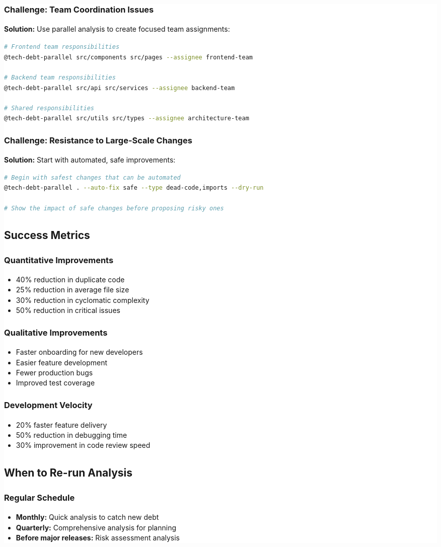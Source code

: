 ### Challenge: Team Coordination Issues

**Solution:** Use parallel analysis to create focused team assignments:

```bash
# Frontend team responsibilities
@tech-debt-parallel src/components src/pages --assignee frontend-team

# Backend team responsibilities  
@tech-debt-parallel src/api src/services --assignee backend-team

# Shared responsibilities
@tech-debt-parallel src/utils src/types --assignee architecture-team
```

### Challenge: Resistance to Large-Scale Changes

**Solution:** Start with automated, safe improvements:

```bash
# Begin with safest changes that can be automated
@tech-debt-parallel . --auto-fix safe --type dead-code,imports --dry-run

# Show the impact of safe changes before proposing risky ones
```

## Success Metrics

### Quantitative Improvements
- 40% reduction in duplicate code
- 25% reduction in average file size
- 30% reduction in cyclomatic complexity
- 50% reduction in critical issues

### Qualitative Improvements
- Faster onboarding for new developers
- Easier feature development
- Fewer production bugs
- Improved test coverage

### Development Velocity
- 20% faster feature delivery
- 50% reduction in debugging time
- 30% improvement in code review speed

## When to Re-run Analysis

### Regular Schedule
- **Monthly:** Quick analysis to catch new debt
- **Quarterly:** Comprehensive analysis for planning
- **Before major releases:** Risk assessment analysis
